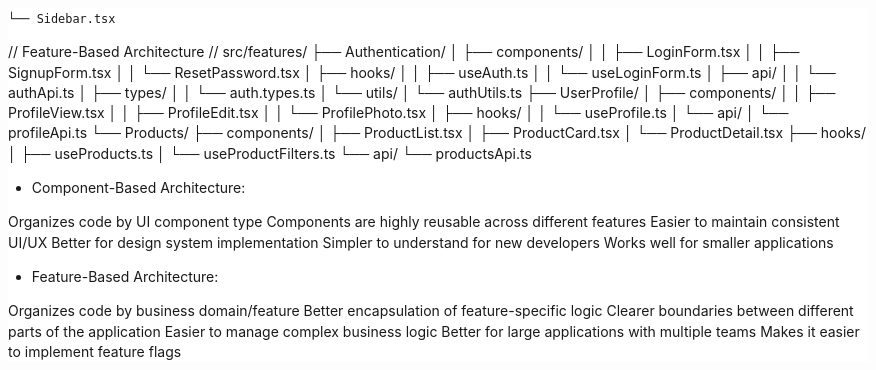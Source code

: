     └── Sidebar.tsx


// Feature-Based Architecture
// src/features/
├── Authentication/
│   ├── components/
│   │   ├── LoginForm.tsx
│   │   ├── SignupForm.tsx
│   │   └── ResetPassword.tsx
│   ├── hooks/
│   │   ├── useAuth.ts
│   │   └── useLoginForm.ts
│   ├── api/
│   │   └── authApi.ts
│   ├── types/
│   │   └── auth.types.ts
│   └── utils/
│       └── authUtils.ts
├── UserProfile/
│   ├── components/
│   │   ├── ProfileView.tsx
│   │   ├── ProfileEdit.tsx
│   │   └── ProfilePhoto.tsx
│   ├── hooks/
│   │   └── useProfile.ts
│   └── api/
│       └── profileApi.ts
└── Products/
    ├── components/
    │   ├── ProductList.tsx
    │   ├── ProductCard.tsx
    │   └── ProductDetail.tsx
    ├── hooks/
    │   ├── useProducts.ts
    │   └── useProductFilters.ts
    └── api/
        └── productsApi.ts


- Component-Based Architecture:

Organizes code by UI component type
Components are highly reusable across different features
Easier to maintain consistent UI/UX
Better for design system implementation
Simpler to understand for new developers
Works well for smaller applications


- Feature-Based Architecture:

Organizes code by business domain/feature
Better encapsulation of feature-specific logic
Clearer boundaries between different parts of the application
Easier to manage complex business logic
Better for large applications with multiple teams
Makes it easier to implement feature flags
